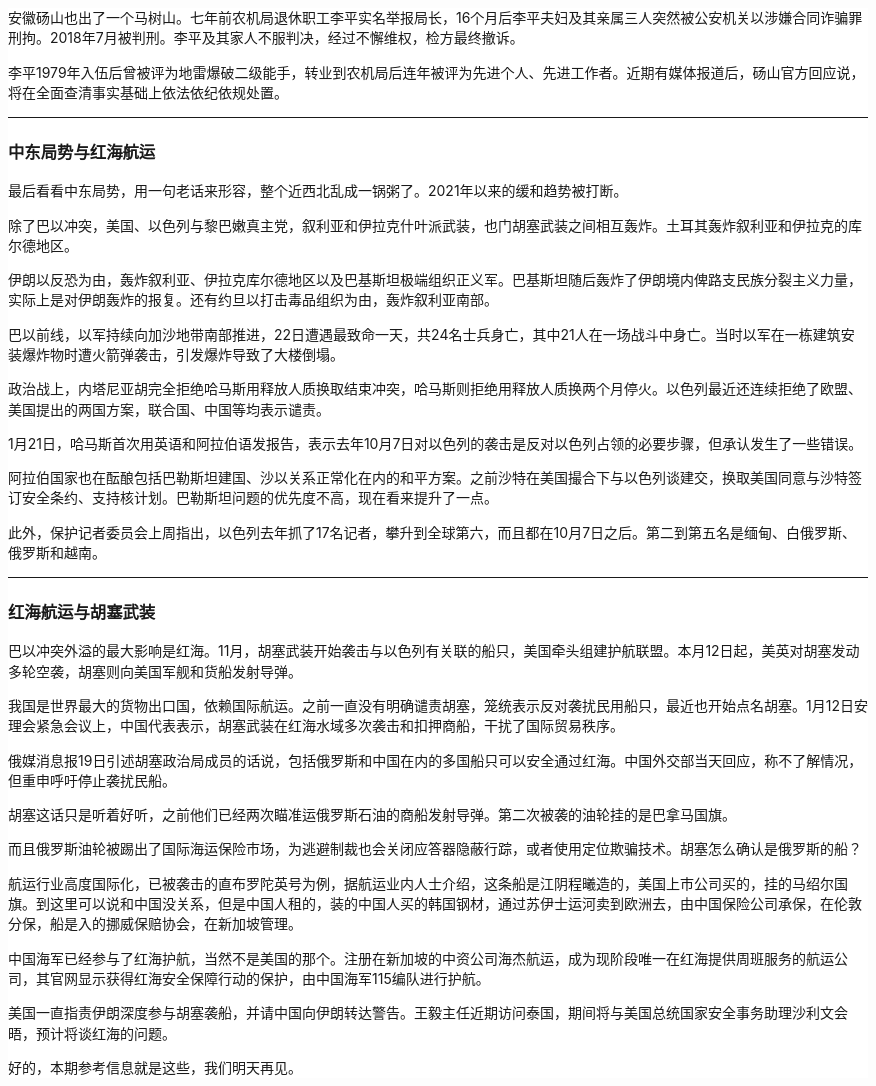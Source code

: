 安徽砀山也出了一个马树山。七年前农机局退休职工李平实名举报局长，16个月后李平夫妇及其亲属三人突然被公安机关以涉嫌合同诈骗罪刑拘。2018年7月被判刑。李平及其家人不服判决，经过不懈维权，检方最终撤诉。

李平1979年入伍后曾被评为地雷爆破二级能手，转业到农机局后连年被评为先进个人、先进工作者。近期有媒体报道后，砀山官方回应说，将在全面查清事实基础上依法依纪依规处置。

---

### 中东局势与红海航运

最后看看中东局势，用一句老话来形容，整个近西北乱成一锅粥了。2021年以来的缓和趋势被打断。

除了巴以冲突，美国、以色列与黎巴嫩真主党，叙利亚和伊拉克什叶派武装，也门胡塞武装之间相互轰炸。土耳其轰炸叙利亚和伊拉克的库尔德地区。

伊朗以反恐为由，轰炸叙利亚、伊拉克库尔德地区以及巴基斯坦极端组织正义军。巴基斯坦随后轰炸了伊朗境内俾路支民族分裂主义力量，实际上是对伊朗轰炸的报复。还有约旦以打击毒品组织为由，轰炸叙利亚南部。

巴以前线，以军持续向加沙地带南部推进，22日遭遇最致命一天，共24名士兵身亡，其中21人在一场战斗中身亡。当时以军在一栋建筑安装爆炸物时遭火箭弹袭击，引发爆炸导致了大楼倒塌。

政治战上，内塔尼亚胡完全拒绝哈马斯用释放人质换取结束冲突，哈马斯则拒绝用释放人质换两个月停火。以色列最近还连续拒绝了欧盟、美国提出的两国方案，联合国、中国等均表示谴责。

1月21日，哈马斯首次用英语和阿拉伯语发报告，表示去年10月7日对以色列的袭击是反对以色列占领的必要步骤，但承认发生了一些错误。

阿拉伯国家也在酝酿包括巴勒斯坦建国、沙以关系正常化在内的和平方案。之前沙特在美国撮合下与以色列谈建交，换取美国同意与沙特签订安全条约、支持核计划。巴勒斯坦问题的优先度不高，现在看来提升了一点。

此外，保护记者委员会上周指出，以色列去年抓了17名记者，攀升到全球第六，而且都在10月7日之后。第二到第五名是缅甸、白俄罗斯、俄罗斯和越南。

---

### 红海航运与胡塞武装

巴以冲突外溢的最大影响是红海。11月，胡塞武装开始袭击与以色列有关联的船只，美国牵头组建护航联盟。本月12日起，美英对胡塞发动多轮空袭，胡塞则向美国军舰和货船发射导弹。

我国是世界最大的货物出口国，依赖国际航运。之前一直没有明确谴责胡塞，笼统表示反对袭扰民用船只，最近也开始点名胡塞。1月12日安理会紧急会议上，中国代表表示，胡塞武装在红海水域多次袭击和扣押商船，干扰了国际贸易秩序。

俄媒消息报19日引述胡塞政治局成员的话说，包括俄罗斯和中国在内的多国船只可以安全通过红海。中国外交部当天回应，称不了解情况，但重申呼吁停止袭扰民船。

胡塞这话只是听着好听，之前他们已经两次瞄准运俄罗斯石油的商船发射导弹。第二次被袭的油轮挂的是巴拿马国旗。

而且俄罗斯油轮被踢出了国际海运保险市场，为逃避制裁也会关闭应答器隐蔽行踪，或者使用定位欺骗技术。胡塞怎么确认是俄罗斯的船？

航运行业高度国际化，已被袭击的直布罗陀英号为例，据航运业内人士介绍，这条船是江阴程曦造的，美国上市公司买的，挂的马绍尔国旗。到这里可以说和中国没关系，但是中国人租的，装的中国人买的韩国钢材，通过苏伊士运河卖到欧洲去，由中国保险公司承保，在伦敦分保，船是入的挪威保赔协会，在新加坡管理。

中国海军已经参与了红海护航，当然不是美国的那个。注册在新加坡的中资公司海杰航运，成为现阶段唯一在红海提供周班服务的航运公司，其官网显示获得红海安全保障行动的保护，由中国海军115编队进行护航。

美国一直指责伊朗深度参与胡塞袭船，并请中国向伊朗转达警告。王毅主任近期访问泰国，期间将与美国总统国家安全事务助理沙利文会晤，预计将谈红海的问题。

好的，本期参考信息就是这些，我们明天再见。

